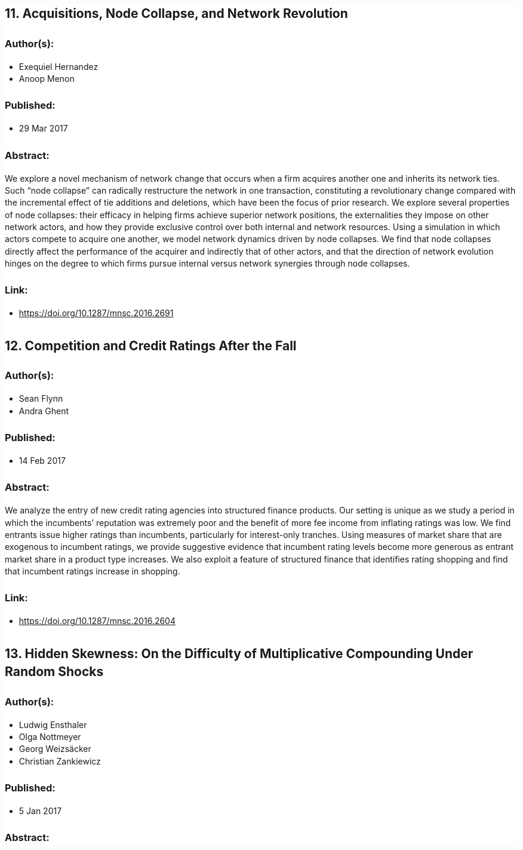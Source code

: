 ## 11. Acquisitions, Node Collapse, and Network Revolution
### Author(s):
- Exequiel Hernandez
- Anoop Menon
### Published:
- 29 Mar 2017
### Abstract:
We explore a novel mechanism of network change that occurs when a firm acquires another one and inherits its network ties. Such “node collapse” can radically restructure the network in one transaction, constituting a revolutionary change compared with the incremental effect of tie additions and deletions, which have been the focus of prior research. We explore several properties of node collapses: their efficacy in helping firms achieve superior network positions, the externalities they impose on other network actors, and how they provide exclusive control over both internal and network resources. Using a simulation in which actors compete to acquire one another, we model network dynamics driven by node collapses. We find that node collapses directly affect the performance of the acquirer and indirectly that of other actors, and that the direction of network evolution hinges on the degree to which firms pursue internal versus network synergies through node collapses.
### Link:
- https://doi.org/10.1287/mnsc.2016.2691

## 12. Competition and Credit Ratings After the Fall
### Author(s):
- Sean Flynn
- Andra Ghent
### Published:
- 14 Feb 2017
### Abstract:
We analyze the entry of new credit rating agencies into structured finance products. Our setting is unique as we study a period in which the incumbents’ reputation was extremely poor and the benefit of more fee income from inflating ratings was low. We find entrants issue higher ratings than incumbents, particularly for interest-only tranches. Using measures of market share that are exogenous to incumbent ratings, we provide suggestive evidence that incumbent rating levels become more generous as entrant market share in a product type increases. We also exploit a feature of structured finance that identifies rating shopping and find that incumbent ratings increase in shopping.
### Link:
- https://doi.org/10.1287/mnsc.2016.2604

## 13. Hidden Skewness: On the Difficulty of Multiplicative Compounding Under Random Shocks
### Author(s):
- Ludwig Ensthaler
- Olga Nottmeyer
- Georg Weizsäcker
- Christian Zankiewicz
### Published:
- 5 Jan 2017
### Abstract: